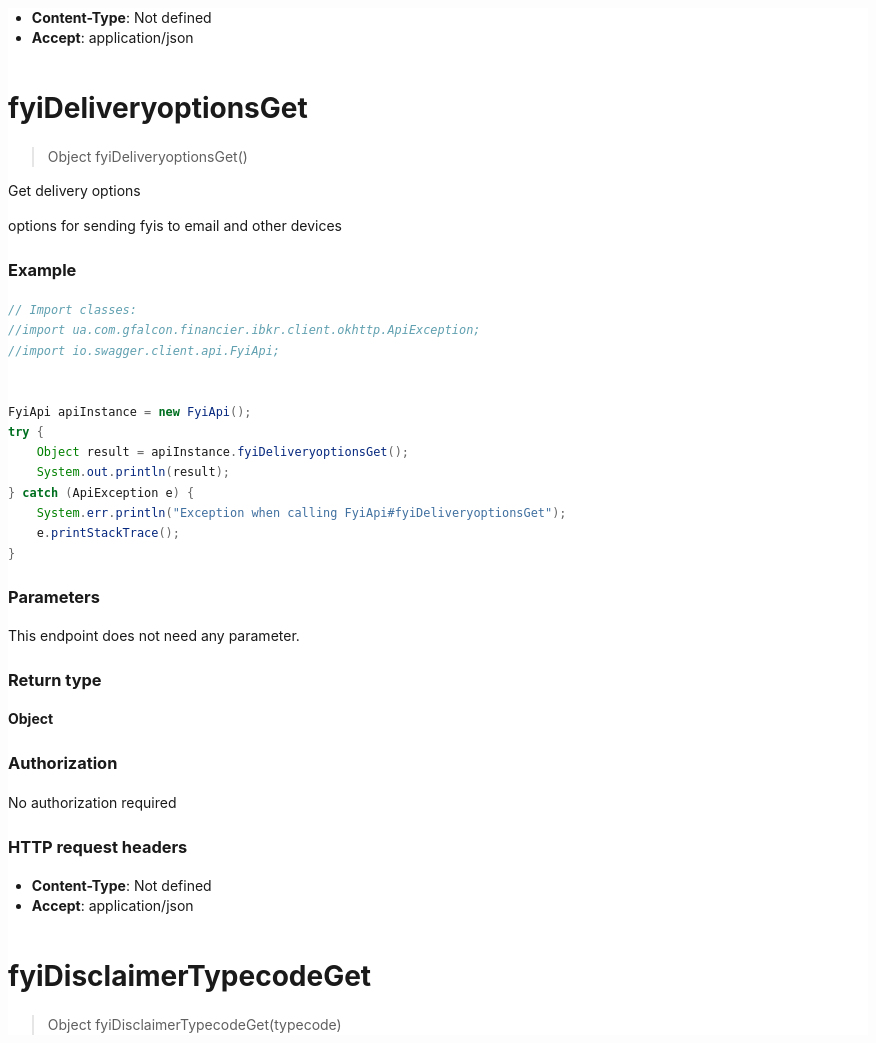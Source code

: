 - **Content-Type**: Not defined
- **Accept**: application/json

<a name="fyiDeliveryoptionsGet"></a>

# **fyiDeliveryoptionsGet**

> Object fyiDeliveryoptionsGet()

Get delivery options

options for sending fyis to email and other devices

### Example

```java
// Import classes:
//import ua.com.gfalcon.financier.ibkr.client.okhttp.ApiException;
//import io.swagger.client.api.FyiApi;


FyiApi apiInstance = new FyiApi();
try {
    Object result = apiInstance.fyiDeliveryoptionsGet();
    System.out.println(result);
} catch (ApiException e) {
    System.err.println("Exception when calling FyiApi#fyiDeliveryoptionsGet");
    e.printStackTrace();
}
```

### Parameters

This endpoint does not need any parameter.

### Return type

**Object**

### Authorization

No authorization required

### HTTP request headers

- **Content-Type**: Not defined
- **Accept**: application/json

<a name="fyiDisclaimerTypecodeGet"></a>

# **fyiDisclaimerTypecodeGet**

> Object fyiDisclaimerTypecodeGet(typecode)
